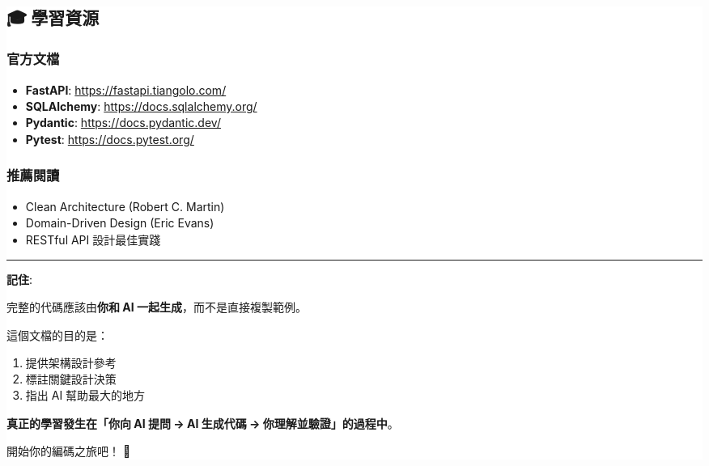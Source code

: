 
## 🎓 學習資源

### 官方文檔
- **FastAPI**: https://fastapi.tiangolo.com/
- **SQLAlchemy**: https://docs.sqlalchemy.org/
- **Pydantic**: https://docs.pydantic.dev/
- **Pytest**: https://docs.pytest.org/

### 推薦閱讀
- Clean Architecture (Robert C. Martin)
- Domain-Driven Design (Eric Evans)
- RESTful API 設計最佳實踐

---

**記住**:

完整的代碼應該由**你和 AI 一起生成**，而不是直接複製範例。

這個文檔的目的是：
1. 提供架構設計參考
2. 標註關鍵設計決策
3. 指出 AI 幫助最大的地方

**真正的學習發生在「你向 AI 提問 → AI 生成代碼 → 你理解並驗證」的過程中**。

開始你的編碼之旅吧！ 🚀
